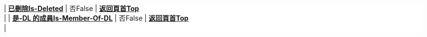 | [<span data-ttu-id="6e6c0-545">**已刪除**</span><span class="sxs-lookup"><span data-stu-id="6e6c0-545">**Is-Deleted**</span></span>](a-isdeleted.md)                                                         | <span data-ttu-id="6e6c0-546">否</span><span class="sxs-lookup"><span data-stu-id="6e6c0-546">False</span></span>     | [<span data-ttu-id="6e6c0-547">**返回頁首**</span><span class="sxs-lookup"><span data-stu-id="6e6c0-547">**Top**</span></span>](c-top.md)<br/> |
| [<span data-ttu-id="6e6c0-548">**是-DL 的成員**</span><span class="sxs-lookup"><span data-stu-id="6e6c0-548">**Is-Member-Of-DL**</span></span>](a-memberof.md)                                                     | <span data-ttu-id="6e6c0-549">否</span><span class="sxs-lookup"><span data-stu-id="6e6c0-549">False</span></span>     | [<span data-ttu-id="6e6c0-550">**返回頁首**</span><span class="sxs-lookup"><span data-stu-id="6e6c0-550">**Top**</span></span>](c-top.md)<br/> |
